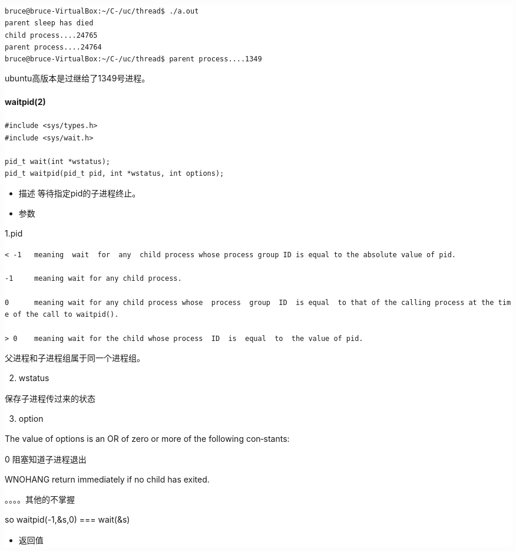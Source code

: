 

```shell
bruce@bruce-VirtualBox:~/C-/uc/thread$ ./a.out 
parent sleep has died
child process....24765
parent process....24764
bruce@bruce-VirtualBox:~/C-/uc/thread$ parent process....1349
```

ubuntu高版本是过继给了1349号进程。

#### waitpid(2)

```
#include <sys/types.h>
#include <sys/wait.h>

pid_t wait(int *wstatus);
pid_t waitpid(pid_t pid, int *wstatus, int options);
```

* 描述
等待指定pid的子进程终止。

* 参数

1.pid

```
< -1   meaning  wait  for  any  child process whose process group ID is equal to the absolute value of pid.

-1     meaning wait for any child process.

0      meaning wait for any child process whose  process  group  ID  is equal  to that of the calling process at the time of the call to waitpid().

> 0    meaning wait for the child whose process  ID  is  equal  to  the value of pid.
```

父进程和子进程组属于同一个进程组。


2. wstatus 

保存子进程传过来的状态

3. option

The  value  of  options  is an OR of zero or more of the following con‐stants:

0 阻塞知道子进程退出

WNOHANG     return immediately if no child has exited.

。。。。其他的不掌握

so waitpid(-1,&s,0) === wait(&s)

* 返回值
